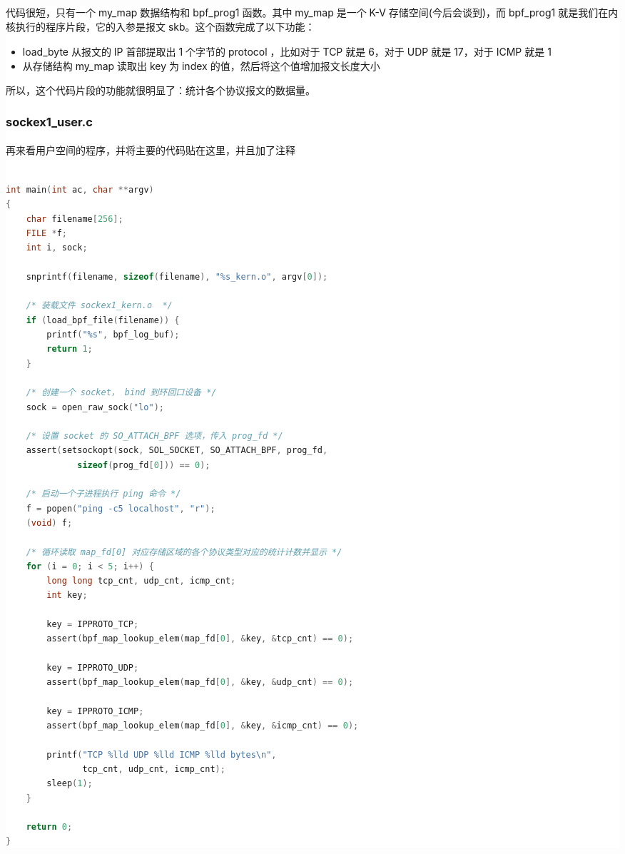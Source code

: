 代码很短，只有一个 my_map 数据结构和 bpf_prog1 函数。其中 my_map 是一个 K-V 存储空间(今后会谈到)，而 bpf_prog1 就是我们在内核执行的程序片段，它的入参是报文 skb。这个函数完成了以下功能：

- load_byte 从报文的 IP 首部提取出 1 个字节的 protocol ，比如对于 TCP 就是 6，对于 UDP 就是 17，对于 ICMP 就是 1
- 从存储结构 my_map 读取出 key 为 index 的值，然后将这个值增加报文长度大小

所以，这个代码片段的功能就很明显了：统计各个协议报文的数据量。

### sockex1_user.c

再来看用户空间的程序，并将主要的代码贴在这里，并且加了注释
```c

int main(int ac, char **argv)
{
	char filename[256];
	FILE *f;
	int i, sock;

	snprintf(filename, sizeof(filename), "%s_kern.o", argv[0]);

    /* 装载文件 sockex1_kern.o  */
	if (load_bpf_file(filename)) {
		printf("%s", bpf_log_buf);
		return 1;
	}

    /* 创建一个 socket， bind 到环回口设备 */
	sock = open_raw_sock("lo");
    
    /* 设置 socket 的 SO_ATTACH_BPF 选项，传入 prog_fd */
	assert(setsockopt(sock, SOL_SOCKET, SO_ATTACH_BPF, prog_fd,
			  sizeof(prog_fd[0])) == 0);
    
    /* 启动一个子进程执行 ping 命令 */
	f = popen("ping -c5 localhost", "r");
	(void) f;

    /* 循环读取 map_fd[0] 对应存储区域的各个协议类型对应的统计计数并显示 */
	for (i = 0; i < 5; i++) {
		long long tcp_cnt, udp_cnt, icmp_cnt;
		int key;

		key = IPPROTO_TCP;
		assert(bpf_map_lookup_elem(map_fd[0], &key, &tcp_cnt) == 0);

		key = IPPROTO_UDP;
		assert(bpf_map_lookup_elem(map_fd[0], &key, &udp_cnt) == 0);

		key = IPPROTO_ICMP;
		assert(bpf_map_lookup_elem(map_fd[0], &key, &icmp_cnt) == 0);

		printf("TCP %lld UDP %lld ICMP %lld bytes\n",
		       tcp_cnt, udp_cnt, icmp_cnt);
		sleep(1);
	}

	return 0;
}
```
